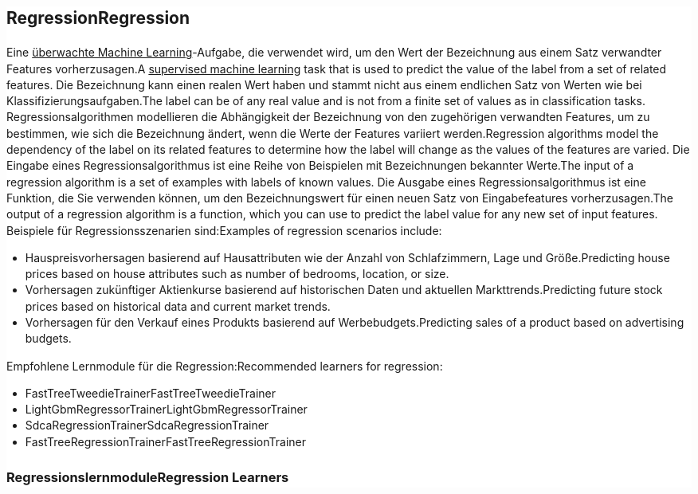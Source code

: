 ## <a name="regression"></a><span data-ttu-id="1bc8c-166">Regression</span><span class="sxs-lookup"><span data-stu-id="1bc8c-166">Regression</span></span>

<span data-ttu-id="1bc8c-167">Eine [überwachte Machine Learning](glossary.md#supervised-machine-learning)-Aufgabe, die verwendet wird, um den Wert der Bezeichnung aus einem Satz verwandter Features vorherzusagen.</span><span class="sxs-lookup"><span data-stu-id="1bc8c-167">A [supervised machine learning](glossary.md#supervised-machine-learning) task that is used to predict the value of the label from a set of related features.</span></span> <span data-ttu-id="1bc8c-168">Die Bezeichnung kann einen realen Wert haben und stammt nicht aus einem endlichen Satz von Werten wie bei Klassifizierungsaufgaben.</span><span class="sxs-lookup"><span data-stu-id="1bc8c-168">The label can be of any real value and is not from a finite set of values as in classification tasks.</span></span> <span data-ttu-id="1bc8c-169">Regressionsalgorithmen modellieren die Abhängigkeit der Bezeichnung von den zugehörigen verwandten Features, um zu bestimmen, wie sich die Bezeichnung ändert, wenn die Werte der Features variiert werden.</span><span class="sxs-lookup"><span data-stu-id="1bc8c-169">Regression algorithms model the dependency of the label on its related features to determine how the label will change as the values of the features are varied.</span></span> <span data-ttu-id="1bc8c-170">Die Eingabe eines Regressionsalgorithmus ist eine Reihe von Beispielen mit Bezeichnungen bekannter Werte.</span><span class="sxs-lookup"><span data-stu-id="1bc8c-170">The input of a regression algorithm is a set of examples with labels of known values.</span></span> <span data-ttu-id="1bc8c-171">Die Ausgabe eines Regressionsalgorithmus ist eine Funktion, die Sie verwenden können, um den Bezeichnungswert für einen neuen Satz von Eingabefeatures vorherzusagen.</span><span class="sxs-lookup"><span data-stu-id="1bc8c-171">The output of a regression algorithm is a function, which you can use to predict the label value for any new set of input features.</span></span> <span data-ttu-id="1bc8c-172">Beispiele für Regressionsszenarien sind:</span><span class="sxs-lookup"><span data-stu-id="1bc8c-172">Examples of regression scenarios include:</span></span>

* <span data-ttu-id="1bc8c-173">Hauspreisvorhersagen basierend auf Hausattributen wie der Anzahl von Schlafzimmern, Lage und Größe.</span><span class="sxs-lookup"><span data-stu-id="1bc8c-173">Predicting house prices based on house attributes such as number of bedrooms, location, or size.</span></span>
* <span data-ttu-id="1bc8c-174">Vorhersagen zukünftiger Aktienkurse basierend auf historischen Daten und aktuellen Markttrends.</span><span class="sxs-lookup"><span data-stu-id="1bc8c-174">Predicting future stock prices based on historical data and current market trends.</span></span>
* <span data-ttu-id="1bc8c-175">Vorhersagen für den Verkauf eines Produkts basierend auf Werbebudgets.</span><span class="sxs-lookup"><span data-stu-id="1bc8c-175">Predicting sales of a product based on advertising budgets.</span></span>

<span data-ttu-id="1bc8c-176">Empfohlene Lernmodule für die Regression:</span><span class="sxs-lookup"><span data-stu-id="1bc8c-176">Recommended learners for regression:</span></span>

* <span data-ttu-id="1bc8c-177">FastTreeTweedieTrainer</span><span class="sxs-lookup"><span data-stu-id="1bc8c-177">FastTreeTweedieTrainer</span></span> 
* <span data-ttu-id="1bc8c-178">LightGbmRegressorTrainer</span><span class="sxs-lookup"><span data-stu-id="1bc8c-178">LightGbmRegressorTrainer</span></span> 
* <span data-ttu-id="1bc8c-179">SdcaRegressionTrainer</span><span class="sxs-lookup"><span data-stu-id="1bc8c-179">SdcaRegressionTrainer</span></span> 
* <span data-ttu-id="1bc8c-180">FastTreeRegressionTrainer</span><span class="sxs-lookup"><span data-stu-id="1bc8c-180">FastTreeRegressionTrainer</span></span>

### <a name="regression-learners"></a><span data-ttu-id="1bc8c-181">Regressionslernmodule</span><span class="sxs-lookup"><span data-stu-id="1bc8c-181">Regression Learners</span></span>
